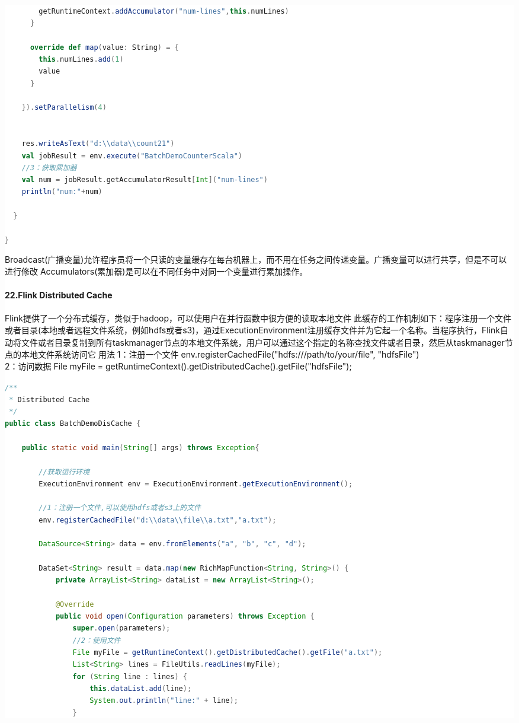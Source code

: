 ```scala
        getRuntimeContext.addAccumulator("num-lines",this.numLines)
      }

      override def map(value: String) = {
        this.numLines.add(1)
        value
      }

    }).setParallelism(4)


    res.writeAsText("d:\\data\\count21")
    val jobResult = env.execute("BatchDemoCounterScala")
    //3：获取累加器
    val num = jobResult.getAccumulatorResult[Int]("num-lines")
    println("num:"+num)

  }

}
```
Broadcast(广播变量)允许程序员将一个只读的变量缓存在每台机器上，而不用在任务之间传递变量。广播变量可以进行共享，但是不可以进行修改
Accumulators(累加器)是可以在不同任务中对同一个变量进行累加操作。

#### 22.Flink Distributed Cache

Flink提供了一个分布式缓存，类似于hadoop，可以使用户在并行函数中很方便的读取本地文件
此缓存的工作机制如下：程序注册一个文件或者目录(本地或者远程文件系统，例如hdfs或者s3)，通过ExecutionEnvironment注册缓存文件并为它起一个名称。当程序执行，Flink自动将文件或者目录复制到所有taskmanager节点的本地文件系统，用户可以通过这个指定的名称查找文件或者目录，然后从taskmanager节点的本地文件系统访问它
用法
1：注册一个文件
env.registerCachedFile("hdfs:///path/to/your/file", "hdfsFile")  
2：访问数据
File myFile = getRuntimeContext().getDistributedCache().getFile("hdfsFile");		

```java
/**
 * Distributed Cache
 */
public class BatchDemoDisCache {

    public static void main(String[] args) throws Exception{

        //获取运行环境
        ExecutionEnvironment env = ExecutionEnvironment.getExecutionEnvironment();

        //1：注册一个文件,可以使用hdfs或者s3上的文件
        env.registerCachedFile("d:\\data\\file\\a.txt","a.txt");

        DataSource<String> data = env.fromElements("a", "b", "c", "d");

        DataSet<String> result = data.map(new RichMapFunction<String, String>() {
            private ArrayList<String> dataList = new ArrayList<String>();

            @Override
            public void open(Configuration parameters) throws Exception {
                super.open(parameters);
                //2：使用文件
                File myFile = getRuntimeContext().getDistributedCache().getFile("a.txt");
                List<String> lines = FileUtils.readLines(myFile);
                for (String line : lines) {
                    this.dataList.add(line);
                    System.out.println("line:" + line);
                }
```